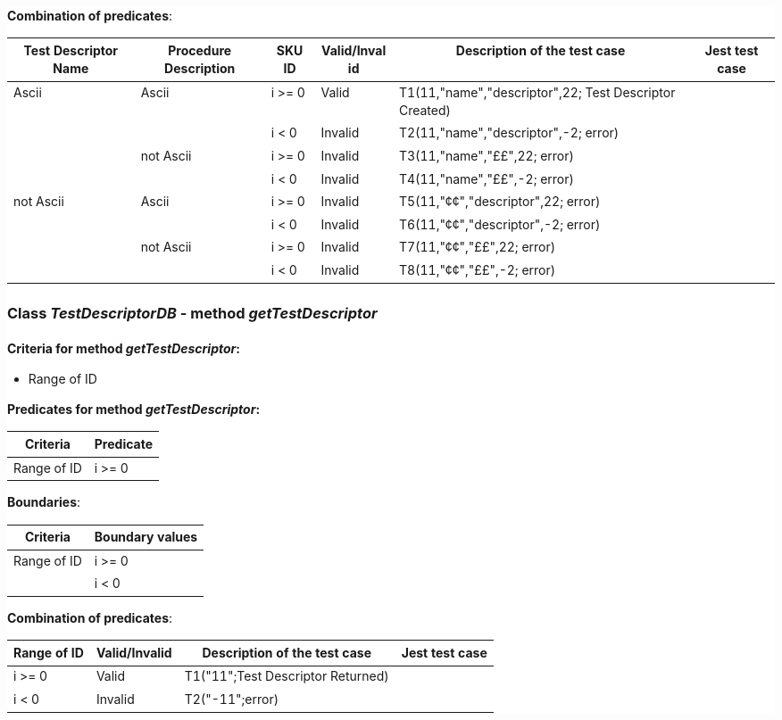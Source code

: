 

**Combination of predicates**:


| Test Descriptor Name | Procedure Description | SKU ID | Valid/Invalid | Description of the test case | Jest test case |
|-------|-------|-------|-------|-------|-------|
| Ascii | Ascii | i >= 0 | Valid | T1(11,"name","descriptor",22; Test Descriptor Created) |  |
|       |       | i < 0 | Invalid | T2(11,"name","descriptor",-2; error) |  |
|       | not Ascii | i >= 0 | Invalid | T3(11,"name","££",22; error) |  
|       |       | i < 0 | Invalid | T4(11,"name","££",-2; error) |  |
| not Ascii | Ascii | i >= 0 | Invalid | T5(11,"¢¢","descriptor",22; error) |  |
|       |       | i < 0 | Invalid | T6(11,"¢¢","descriptor",-2; error) |  |
|       | not Ascii | i >= 0 | Invalid | T7(11,"¢¢","££",22; error) |  |
|       |       | i < 0 | Invalid | T8(11,"¢¢","££",-2; error) |  |




 ### **Class *TestDescriptorDB* - method *getTestDescriptor***



**Criteria for method *getTestDescriptor*:**
	

 - Range of ID



**Predicates for method *getTestDescriptor*:**


| Criteria | Predicate |
| -------- | --------- |
|     Range of ID     |     i >= 0      |




**Boundaries**:

| Criteria | Boundary values |
| -------- | --------------- |
|     Range of ID     |        i >= 0         |
|          |        i < 0         |



**Combination of predicates**:


| Range of ID | Valid/Invalid | Description of the test case | Jest test case |
|-------|-------|-------|-------|
| i >= 0 | Valid | T1("11";Test Descriptor Returned) |  |
| i < 0 | Invalid | T2("-11";error) |  |
